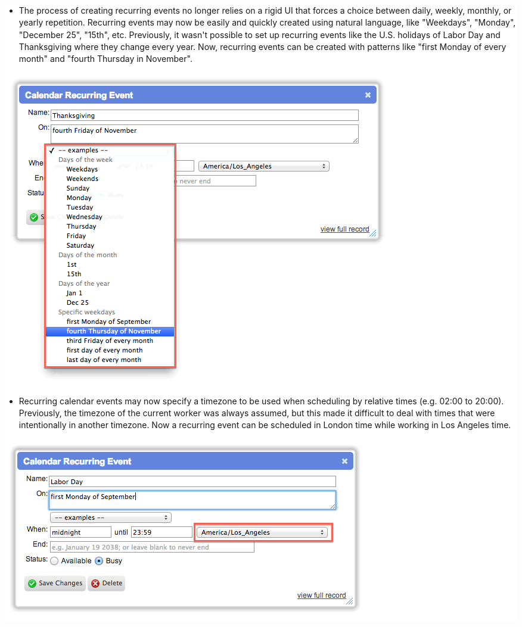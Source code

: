 * The process of creating recurring events no longer relies on a rigid UI that forces a choice between daily, weekly, monthly, or yearly repetition.  Recurring events may now be easily and quickly created using natural language, like "Weekdays", "Monday", "December 25", "15th", etc.  Previously, it wasn't possible to set up recurring events like the U.S. holidays of Labor Day and Thanksgiving where they change every year.  Now, recurring events can be created with patterns like "first Monday of every month" and "fourth Thursday in November".

<div class="cerb-screenshot">
<img src="/assets/images/releases/6.4/640_cal_recurring_patterns.png" class="screenshot">
</div>

* Recurring calendar events may now specify a timezone to be used when scheduling by relative times (e.g. 02:00 to 20:00).  Previously, the timezone of the current worker was always assumed, but this made it difficult to deal with times that were intentionally in another timezone.  Now a recurring event can be scheduled in London time while working in Los Angeles time.

<div class="cerb-screenshot">
<img src="/assets/images/releases/6.4/640_cal_recurring_timezone.png" class="screenshot">
</div>
